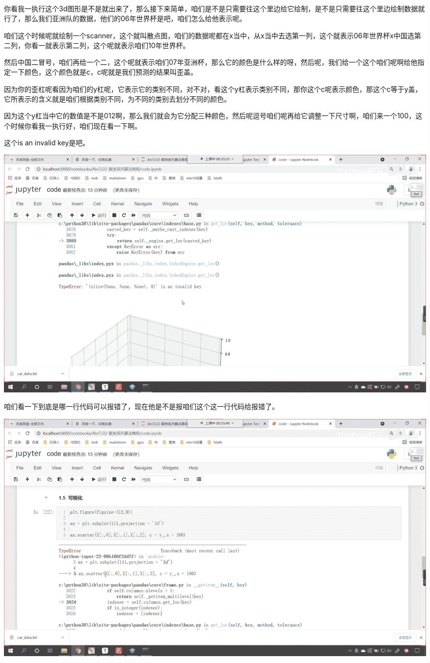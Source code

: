 你看我一执行这个3d图形是不是就出来了，那么接下来简单，咱们是不是只需要往这个里边给它绘制，是不是只需要往这个里边绘制数据就行了，那么我们亚洲队的数据，他们的06年世界杯是吧，咱们怎么给他表示呢。

咱们这个时候呢就绘制一个scanner，这个就叫散点图，咱们的数据呢都在x当中，从x当中去选第一列，这个就表示06年世界杯x中国选第二列，你看一就表示第二列，这个呢就表示咱们10年世界杯。

然后中国二冒号，咱们再给一个二，这个呢就表示咱们07年亚洲杯，那么它的颜色是什么样的呀，然后呢，我们给一个这个咱们呢啊给他指定一下颜色，这个颜色就是c，c呢就是我们预测的结果叫歪盖。

因为你的歪杠呢看因为咱们的y杠呢，它表示它的类别不同，对不对，看这个y杠表示类别不同，那你这个c呢表示颜色，那这个c等于y盖，它所表示的含义就是咱们根据类别不同，为不同的类别去划分不同的颜色。

因为这个y杠当中它的数值是不是012啊，那么我们就会为它分配三种颜色，然后呢逗号咱们呢再给它调整一下尺寸啊，咱们来一个100，这个时候你看我一执行好，咱们现在看一下啊。

这个is an invalid key是吧。

![](img/a87df3e5b1de4de3437a6b1bbc780f8e_9.png)

咱们看一下到底是哪一行代码可以报错了，现在他是不是报咱们这个这一行代码给报错了。

![](img/a87df3e5b1de4de3437a6b1bbc780f8e_11.png)
